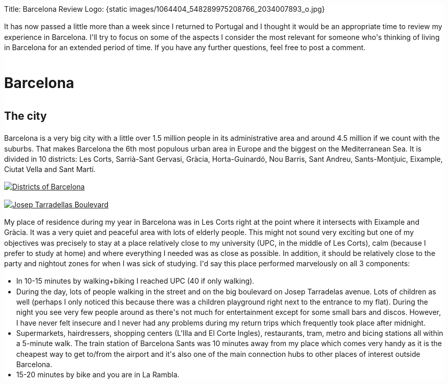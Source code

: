 Title: Barcelona Review
Logo: {static images/1064404_548289975208766_2034007893_o.jpg}

It has now passed a little more than a week since I returned to Portugal and I
thought it would be an appropriate time to review my experience in Barcelona.
I'll try to focus on some of the aspects I consider the most relevant for
someone who's thinking of living in Barcelona for an extended period of time.
If you have any further questions, feel free to post a comment.


# Barcelona
## The city
Barcelona is a very big city with a little over 1.5 million people in its
administrative area and around 4.5 million if we count with the suburbs. That
makes Barcelona the 6th most populous urban area in Europe and the biggest on
the Mediterranean Sea. It is divided in 10 districts: Les Corts, Sarrià-Sant
Gervasi, Gràcia, Horta-Guinardó, Nou Barris, Sant Andreu, Sants-Montjuic,
Eixample, Ciutat Vella and Sant Martí.

<p class="center-text">
<a class="image-box" href="{static images/667px-Districtes_de_Barcelona.svg_.png}" title="Districts of Barcelona">
<img src="{static images/667px-Districtes_de_Barcelona.svg_.png thumb=220x165}" alt="Districts of Barcelona">
</a>
</p>

<p class="float-right-sm center-text">
<a class="image-box" href="{static "images/2013-03-08 14.35.49.jpg"}" title="Josep Tarradellas Boulevard">
<img src="{static "images/2013-03-08 14.35.49.jpg" thumb=220x165}" alt="Josep Tarradellas Boulevard">
</a>
</p>

My place of residence during my year in Barcelona was in Les Corts right at the
point where it intersects with Eixample and Gràcia. It was a very quiet and
peaceful area with lots of elderly people. This might not sound very exciting
but one of my objectives was precisely to stay at a place relatively close to
my university (UPC, in the middle of Les Corts), calm (because I prefer to
study at home) and where everything I needed was as close as possible. In
addition, it should be relatively close to the party and nightout zones for
when I was sick of studying. I'd say this place performed marvelously on all 3
components:

* In 10-15 minutes by walking+biking I reached UPC (40 if only walking).
* During the day, lots of people walking in the street and on the big boulevard
  on Josep Tarradelas avenue. Lots of children as well (perhaps I only noticed
  this because there was a children playground right next to the entrance to my
  flat). During the night you see very few people around as there's not much
  for entertainment except for some small bars and discos. However, I have
  never felt insecure and I never had any problems during my return trips which
  frequently took place after midnight.
* Supermarkets, hairdressers, shopping centers (L'Illa and El Corte Ingles),
  restaurants, tram, metro and bicing stations all within a 5-minute walk. The
  train station of Barcelona Sants was 10 minutes away from my place which
  comes very handy as it is the cheapest way to get to/from the airport and
  it's also one of the main connection hubs to other places of interest outside
  Barcelona.
* 15-20 minutes by bike and you are in La Rambla.
